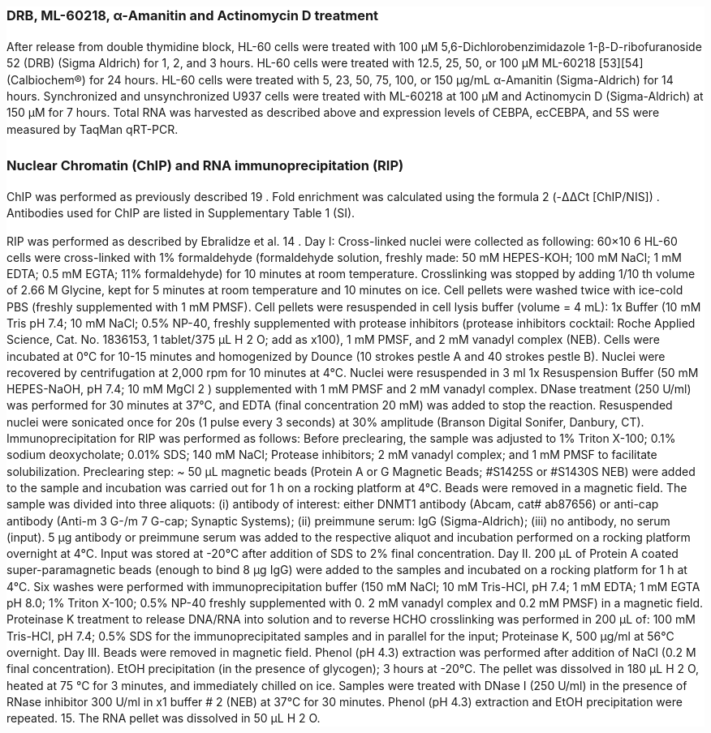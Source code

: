 ### DRB, ML-60218, α-Amanitin and Actinomycin D treatment

After release from double thymidine block, HL-60 cells were treated with 100 μM 5,6-Dichlorobenzimidazole 1-β-D-ribofuranoside 52 (DRB) (Sigma Aldrich) for 1, 2, and 3 hours. HL-60 cells were treated with 12.5, 25, 50, or 100 μM ML-60218 [53][54] (Calbiochem®) for 24 hours. HL-60 cells were treated with 5, 23, 50, 75, 100, or 150 μg/mL α-Amanitin (Sigma-Aldrich) for 14 hours. Synchronized and unsynchronized U937 cells were treated with ML-60218 at 100 μM and Actinomycin D (Sigma-Aldrich) at 150 μM for 7 hours. Total RNA was harvested as described above and expression levels of CEBPA, ecCEBPA, and 5S were measured by TaqMan qRT-PCR.

### Nuclear Chromatin (ChIP) and RNA immunoprecipitation (RIP)

ChIP was performed as previously described 19 . Fold enrichment was calculated using the formula 2 (-ΔΔCt [ChIP/NIS]) . Antibodies used for ChIP are listed in Supplementary Table 1 (SI).

RIP was performed as described by Ebralidze et al. 14 . Day I: Cross-linked nuclei were collected as following: 60×10 6 HL-60 cells were cross-linked with 1% formaldehyde (formaldehyde solution, freshly made: 50 mM HEPES-KOH; 100 mM NaCl; 1 mM EDTA; 0.5 mM EGTA; 11% formaldehyde) for 10 minutes at room temperature. Crosslinking was stopped by adding 1/10 th volume of 2.66 M Glycine, kept for 5 minutes at room temperature and 10 minutes on ice. Cell pellets were washed twice with ice-cold PBS (freshly supplemented with 1 mM PMSF). Cell pellets were resuspended in cell lysis buffer (volume = 4 mL): 1x Buffer (10 mM Tris pH 7.4; 10 mM NaCl; 0.5% NP-40, freshly supplemented with protease inhibitors (protease inhibitors cocktail: Roche Applied Science, Cat. No. 1836153, 1 tablet/375 μL H 2 O; add as x100), 1 mM PMSF, and 2 mM vanadyl complex (NEB). Cells were incubated at 0°C for 10-15 minutes and homogenized by Dounce (10 strokes pestle A and 40 strokes pestle B). Nuclei were recovered by centrifugation at 2,000 rpm for 10 minutes at 4°C. Nuclei were resuspended in 3 ml 1x Resuspension Buffer (50 mM HEPES-NaOH, pH 7.4; 10 mM MgCl 2 ) supplemented with 1 mM PMSF and 2 mM vanadyl complex. DNase treatment (250 U/ml) was performed for 30 minutes at 37°C, and EDTA (final concentration 20 mM) was added to stop the reaction. Resuspended nuclei were sonicated once for 20s (1 pulse every 3 seconds) at 30% amplitude (Branson Digital Sonifer, Danbury, CT). Immunoprecipitation for RIP was performed as follows: Before preclearing, the sample was adjusted to 1% Triton X-100; 0.1% sodium deoxycholate; 0.01% SDS; 140 mM NaCl; Protease inhibitors; 2 mM vanadyl complex; and 1 mM PMSF to facilitate solubilization. Preclearing step: ~ 50 μL magnetic beads (Protein A or G Magnetic Beads; #S1425S or #S1430S NEB) were added to the sample and incubation was carried out for 1 h on a rocking platform at 4°C. Beads were removed in a magnetic field. The sample was divided into three aliquots: (i) antibody of interest: either DNMT1 antibody (Abcam, cat# ab87656) or anti-cap antibody (Anti-m 3 G-/m 7 G-cap; Synaptic Systems); (ii) preimmune serum: IgG (Sigma-Aldrich); (iii) no antibody, no serum (input). 5 μg antibody or preimmune serum was added to the respective aliquot and incubation performed on a rocking platform overnight at 4°C. Input was stored at -20°C after addition of SDS to 2% final concentration. Day II. 200 μL of Protein A coated super-paramagnetic beads (enough to bind 8 μg IgG) were added to the samples and incubated on a rocking platform for 1 h at 4°C. Six washes were performed with immunoprecipitation buffer (150 mM NaCl; 10 mM Tris-HCl, pH 7.4; 1 mM EDTA; 1 mM EGTA pH 8.0; 1% Triton X-100; 0.5% NP-40 freshly supplemented with 0. 2 mM vanadyl complex and 0.2 mM PMSF) in a magnetic field. Proteinase K treatment to release DNA/RNA into solution and to reverse HCHO crosslinking was performed in 200 μL of: 100 mM Tris-HCl, pH 7.4; 0.5% SDS for the immunoprecipitated samples and in parallel for the input; Proteinase K, 500 μg/ml at 56°C overnight. Day III. Beads were removed in magnetic field. Phenol (pH 4.3) extraction was performed after addition of NaCl (0.2 M final concentration). EtOH precipitation (in the presence of glycogen); 3 hours at -20°C. The pellet was dissolved in 180 μL H 2 O, heated at 75 °C for 3 minutes, and immediately chilled on ice. Samples were treated with DNase I (250 U/ml) in the presence of RNase inhibitor 300 U/ml in x1 buffer # 2 (NEB) at 37°C for 30 minutes. Phenol (pH 4.3) extraction and EtOH precipitation were repeated. 15. The RNA pellet was dissolved in 50 μL H 2 O.
